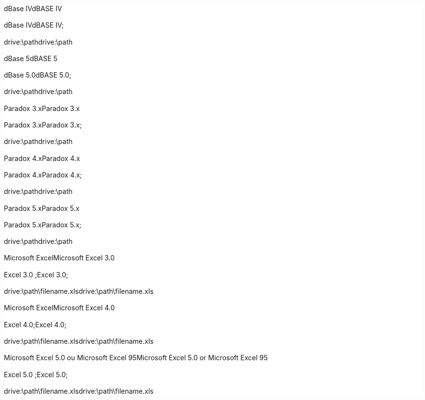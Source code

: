 <td><p><span data-ttu-id="e4c35-126">dBase IV</span><span class="sxs-lookup"><span data-stu-id="e4c35-126">dBASE IV</span></span></p></td>
<td><p><span data-ttu-id="e4c35-127">dBase IV</span><span class="sxs-lookup"><span data-stu-id="e4c35-127">dBASE IV;</span></span></p></td>
<td><p><span data-ttu-id="e4c35-128">drive:\path</span><span class="sxs-lookup"><span data-stu-id="e4c35-128">drive:\path</span></span></p></td>
</tr>
<tr class="even">
<td><p><span data-ttu-id="e4c35-129">dBase 5</span><span class="sxs-lookup"><span data-stu-id="e4c35-129">dBASE 5</span></span></p></td>
<td><p><span data-ttu-id="e4c35-130">dBase 5.0</span><span class="sxs-lookup"><span data-stu-id="e4c35-130">dBASE 5.0;</span></span></p></td>
<td><p><span data-ttu-id="e4c35-131">drive:\path</span><span class="sxs-lookup"><span data-stu-id="e4c35-131">drive:\path</span></span></p></td>
</tr>
<tr class="odd">
<td><p><span data-ttu-id="e4c35-132">Paradox 3.x</span><span class="sxs-lookup"><span data-stu-id="e4c35-132">Paradox 3.x</span></span></p></td>
<td><p><span data-ttu-id="e4c35-133">Paradox 3.x</span><span class="sxs-lookup"><span data-stu-id="e4c35-133">Paradox 3.x;</span></span></p></td>
<td><p><span data-ttu-id="e4c35-134">drive:\path</span><span class="sxs-lookup"><span data-stu-id="e4c35-134">drive:\path</span></span></p></td>
</tr>
<tr class="even">
<td><p><span data-ttu-id="e4c35-135">Paradox 4.x</span><span class="sxs-lookup"><span data-stu-id="e4c35-135">Paradox 4.x</span></span></p></td>
<td><p><span data-ttu-id="e4c35-136">Paradox 4.x</span><span class="sxs-lookup"><span data-stu-id="e4c35-136">Paradox 4.x;</span></span></p></td>
<td><p><span data-ttu-id="e4c35-137">drive:\path</span><span class="sxs-lookup"><span data-stu-id="e4c35-137">drive:\path</span></span></p></td>
</tr>
<tr class="odd">
<td><p><span data-ttu-id="e4c35-138">Paradox 5.x</span><span class="sxs-lookup"><span data-stu-id="e4c35-138">Paradox 5.x</span></span></p></td>
<td><p><span data-ttu-id="e4c35-139">Paradox 5.x</span><span class="sxs-lookup"><span data-stu-id="e4c35-139">Paradox 5.x;</span></span></p></td>
<td><p><span data-ttu-id="e4c35-140">drive:\path</span><span class="sxs-lookup"><span data-stu-id="e4c35-140">drive:\path</span></span></p></td>
</tr>
<tr class="even">
<td><p><span data-ttu-id="e4c35-141">Microsoft Excel</span><span class="sxs-lookup"><span data-stu-id="e4c35-141">Microsoft Excel 3.0</span></span></p></td>
<td><p><span data-ttu-id="e4c35-142">Excel 3.0 ;</span><span class="sxs-lookup"><span data-stu-id="e4c35-142">Excel 3.0;</span></span></p></td>
<td><p><span data-ttu-id="e4c35-143">drive:\path\filename.xls</span><span class="sxs-lookup"><span data-stu-id="e4c35-143">drive:\path\filename.xls</span></span></p></td>
</tr>
<tr class="odd">
<td><p><span data-ttu-id="e4c35-144">Microsoft Excel</span><span class="sxs-lookup"><span data-stu-id="e4c35-144">Microsoft Excel 4.0</span></span></p></td>
<td><p><span data-ttu-id="e4c35-145">Excel 4.0;</span><span class="sxs-lookup"><span data-stu-id="e4c35-145">Excel 4.0;</span></span></p></td>
<td><p><span data-ttu-id="e4c35-146">drive:\path\filename.xls</span><span class="sxs-lookup"><span data-stu-id="e4c35-146">drive:\path\filename.xls</span></span></p></td>
</tr>
<tr class="even">
<td><p><span data-ttu-id="e4c35-147">Microsoft Excel 5.0 ou Microsoft Excel 95</span><span class="sxs-lookup"><span data-stu-id="e4c35-147">Microsoft Excel 5.0 or Microsoft Excel 95</span></span></p></td>
<td><p><span data-ttu-id="e4c35-148">Excel 5.0 ;</span><span class="sxs-lookup"><span data-stu-id="e4c35-148">Excel 5.0;</span></span></p></td>
<td><p><span data-ttu-id="e4c35-149">drive:\path\filename.xls</span><span class="sxs-lookup"><span data-stu-id="e4c35-149">drive:\path\filename.xls</span></span></p></td>
</tr>